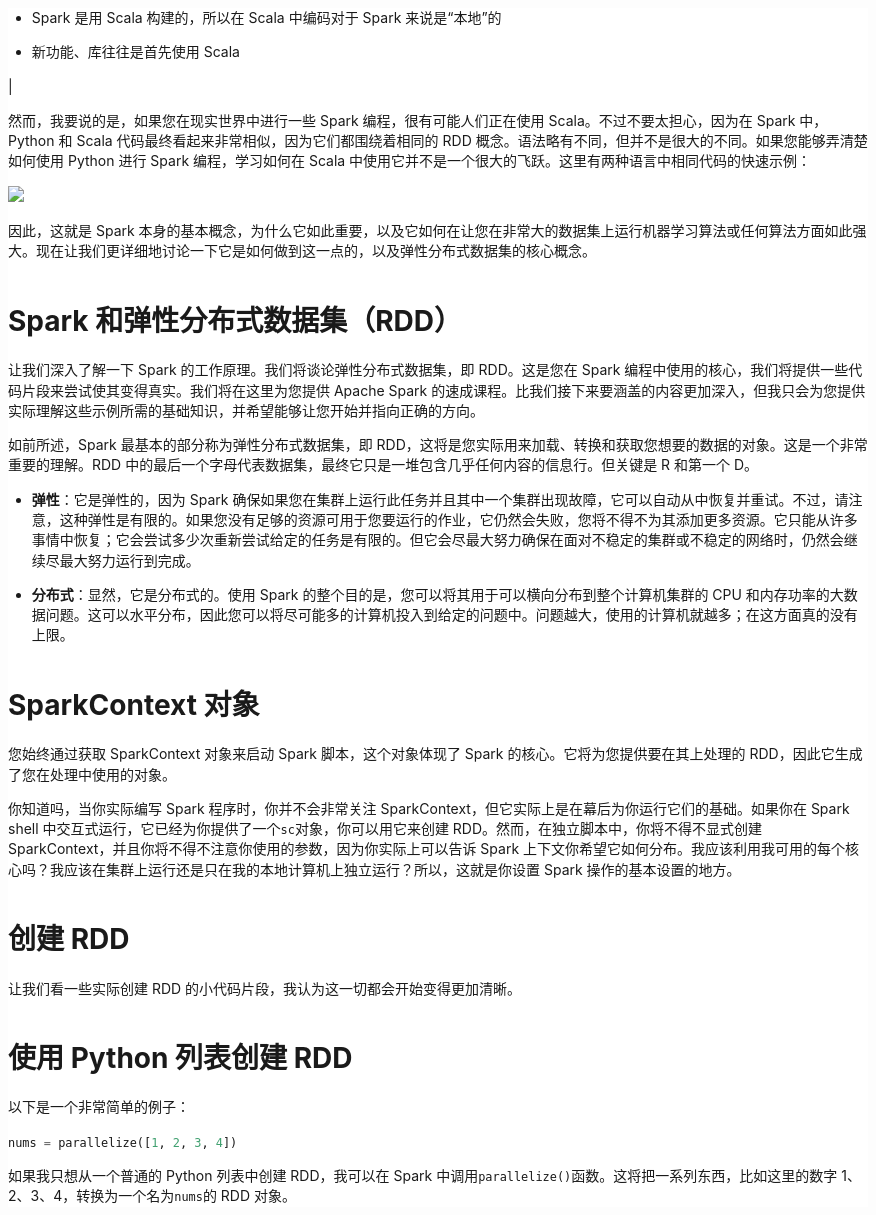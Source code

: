 +   Spark 是用 Scala 构建的，所以在 Scala 中编码对于 Spark 来说是“本地”的

+   新功能、库往往是首先使用 Scala

|

然而，我要说的是，如果您在现实世界中进行一些 Spark 编程，很有可能人们正在使用 Scala。不过不要太担心，因为在 Spark 中，Python 和 Scala 代码最终看起来非常相似，因为它们都围绕着相同的 RDD 概念。语法略有不同，但并不是很大的不同。如果您能够弄清楚如何使用 Python 进行 Spark 编程，学习如何在 Scala 中使用它并不是一个很大的飞跃。这里有两种语言中相同代码的快速示例：

![](https://github.com/OpenDocCN/freelearn-bigdata-zh/raw/master/docs/hsn-ds-py-ml/img/6a204753-e6f0-415f-a359-b8d9a68c5a8e.png)

因此，这就是 Spark 本身的基本概念，为什么它如此重要，以及它如何在让您在非常大的数据集上运行机器学习算法或任何算法方面如此强大。现在让我们更详细地讨论一下它是如何做到这一点的，以及弹性分布式数据集的核心概念。

# Spark 和弹性分布式数据集（RDD）

让我们深入了解一下 Spark 的工作原理。我们将谈论弹性分布式数据集，即 RDD。这是您在 Spark 编程中使用的核心，我们将提供一些代码片段来尝试使其变得真实。我们将在这里为您提供 Apache Spark 的速成课程。比我们接下来要涵盖的内容更加深入，但我只会为您提供实际理解这些示例所需的基础知识，并希望能够让您开始并指向正确的方向。

如前所述，Spark 最基本的部分称为弹性分布式数据集，即 RDD，这将是您实际用来加载、转换和获取您想要的数据的对象。这是一个非常重要的理解。RDD 中的最后一个字母代表数据集，最终它只是一堆包含几乎任何内容的信息行。但关键是 R 和第一个 D。

+   **弹性**：它是弹性的，因为 Spark 确保如果您在集群上运行此任务并且其中一个集群出现故障，它可以自动从中恢复并重试。不过，请注意，这种弹性是有限的。如果您没有足够的资源可用于您要运行的作业，它仍然会失败，您将不得不为其添加更多资源。它只能从许多事情中恢复；它会尝试多少次重新尝试给定的任务是有限的。但它会尽最大努力确保在面对不稳定的集群或不稳定的网络时，仍然会继续尽最大努力运行到完成。

+   **分布式**：显然，它是分布式的。使用 Spark 的整个目的是，您可以将其用于可以横向分布到整个计算机集群的 CPU 和内存功率的大数据问题。这可以水平分布，因此您可以将尽可能多的计算机投入到给定的问题中。问题越大，使用的计算机就越多；在这方面真的没有上限。

# SparkContext 对象

您始终通过获取 SparkContext 对象来启动 Spark 脚本，这个对象体现了 Spark 的核心。它将为您提供要在其上处理的 RDD，因此它生成了您在处理中使用的对象。

你知道吗，当你实际编写 Spark 程序时，你并不会非常关注 SparkContext，但它实际上是在幕后为你运行它们的基础。如果你在 Spark shell 中交互式运行，它已经为你提供了一个`sc`对象，你可以用它来创建 RDD。然而，在独立脚本中，你将不得不显式创建 SparkContext，并且你将不得不注意你使用的参数，因为你实际上可以告诉 Spark 上下文你希望它如何分布。我应该利用我可用的每个核心吗？我应该在集群上运行还是只在我的本地计算机上独立运行？所以，这就是你设置 Spark 操作的基本设置的地方。

# 创建 RDD

让我们看一些实际创建 RDD 的小代码片段，我认为这一切都会开始变得更加清晰。

# 使用 Python 列表创建 RDD

以下是一个非常简单的例子：

```py
nums = parallelize([1, 2, 3, 4]) 

```

如果我只想从一个普通的 Python 列表中创建 RDD，我可以在 Spark 中调用`parallelize()`函数。这将把一系列东西，比如这里的数字 1、2、3、4，转换为一个名为`nums`的 RDD 对象。
